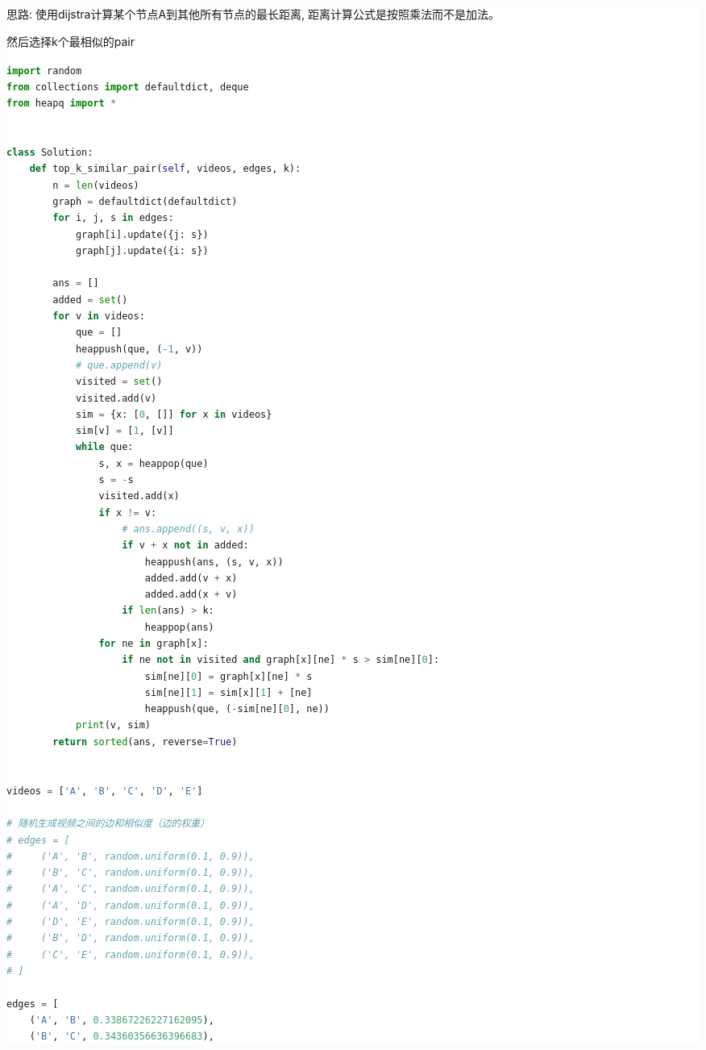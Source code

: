 思路: 使用dijstra计算某个节点A到其他所有节点的最长距离, 距离计算公式是按照乘法而不是加法。

然后选择k个最相似的pair
```python
import random
from collections import defaultdict, deque
from heapq import *


class Solution:
    def top_k_similar_pair(self, videos, edges, k):
        n = len(videos)
        graph = defaultdict(defaultdict)
        for i, j, s in edges:
            graph[i].update({j: s})
            graph[j].update({i: s})

        ans = []
        added = set()
        for v in videos:
            que = []
            heappush(que, (-1, v))
            # que.append(v)
            visited = set()
            visited.add(v)
            sim = {x: [0, []] for x in videos}
            sim[v] = [1, [v]]
            while que:
                s, x = heappop(que)
                s = -s
                visited.add(x)
                if x != v:
                    # ans.append((s, v, x))
                    if v + x not in added:
                        heappush(ans, (s, v, x))
                        added.add(v + x)
                        added.add(x + v)
                    if len(ans) > k:
                        heappop(ans)
                for ne in graph[x]:
                    if ne not in visited and graph[x][ne] * s > sim[ne][0]:
                        sim[ne][0] = graph[x][ne] * s
                        sim[ne][1] = sim[x][1] + [ne]
                        heappush(que, (-sim[ne][0], ne))
            print(v, sim)
        return sorted(ans, reverse=True)


videos = ['A', 'B', 'C', 'D', 'E']

# 随机生成视频之间的边和相似度（边的权重）
# edges = [
#     ('A', 'B', random.uniform(0.1, 0.9)),
#     ('B', 'C', random.uniform(0.1, 0.9)),
#     ('A', 'C', random.uniform(0.1, 0.9)),
#     ('A', 'D', random.uniform(0.1, 0.9)),
#     ('D', 'E', random.uniform(0.1, 0.9)),
#     ('B', 'D', random.uniform(0.1, 0.9)),
#     ('C', 'E', random.uniform(0.1, 0.9)),
# ]

edges = [
    ('A', 'B', 0.33867226227162095),
    ('B', 'C', 0.34360356636396683),
```